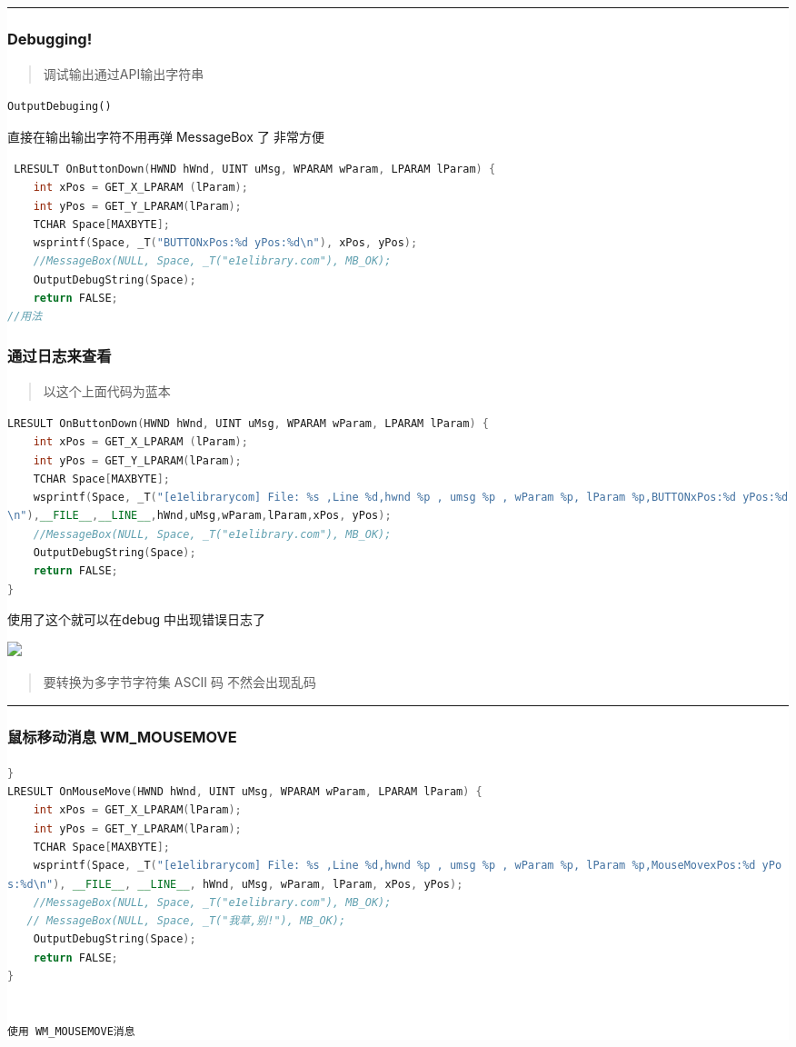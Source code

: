 ----

### Debugging!

>   调试输出通过API输出字符串

```
OutputDebuging()
```

直接在输出输出字符不用再弹 MessageBox 了 非常方便

```c++
 LRESULT OnButtonDown(HWND hWnd, UINT uMsg, WPARAM wParam, LPARAM lParam) {
    int xPos = GET_X_LPARAM (lParam);
    int yPos = GET_Y_LPARAM(lParam);
    TCHAR Space[MAXBYTE];
    wsprintf(Space, _T("BUTTONxPos:%d yPos:%d\n"), xPos, yPos);
    //MessageBox(NULL, Space, _T("e1elibrary.com"), MB_OK);
    OutputDebugString(Space);
    return FALSE;
//用法
```

### 通过日志来查看

> 以这个上面代码为蓝本 

```c++
LRESULT OnButtonDown(HWND hWnd, UINT uMsg, WPARAM wParam, LPARAM lParam) {
    int xPos = GET_X_LPARAM (lParam);
    int yPos = GET_Y_LPARAM(lParam);
    TCHAR Space[MAXBYTE];
    wsprintf(Space, _T("[e1elibrarycom] File: %s ,Line %d,hwnd %p , umsg %p , wParam %p, lParam %p,BUTTONxPos:%d yPos:%d\n"),__FILE__,__LINE__,hWnd,uMsg,wParam,lParam,xPos, yPos);
    //MessageBox(NULL, Space, _T("e1elibrary.com"), MB_OK);
    OutputDebugString(Space);
    return FALSE;
}
```

使用了这个就可以在debug 中出现错误日志了

![](/winSDK/krre/ErrorLog.png)

> 要转换为多字节字符集 ASCII 码 不然会出现乱码

-------

### 鼠标移动消息 WM_MOUSEMOVE

```c++
}
LRESULT OnMouseMove(HWND hWnd, UINT uMsg, WPARAM wParam, LPARAM lParam) {
    int xPos = GET_X_LPARAM(lParam);
    int yPos = GET_Y_LPARAM(lParam);
    TCHAR Space[MAXBYTE];
    wsprintf(Space, _T("[e1elibrarycom] File: %s ,Line %d,hwnd %p , umsg %p , wParam %p, lParam %p,MouseMovexPos:%d yPos:%d\n"), __FILE__, __LINE__, hWnd, uMsg, wParam, lParam, xPos, yPos);
    //MessageBox(NULL, Space, _T("e1elibrary.com"), MB_OK);
   // MessageBox(NULL, Space, _T("我草,别!"), MB_OK);
    OutputDebugString(Space);
    return FALSE;
}


使用 WM_MOUSEMOVE消息
```
